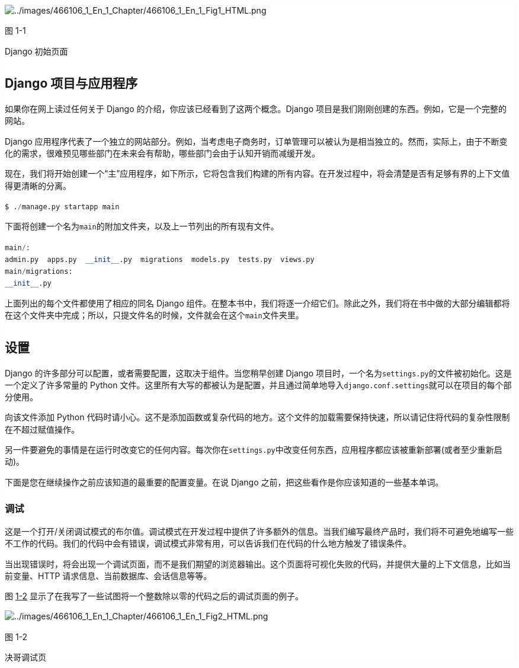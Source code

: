 ![../images/466106_1_En_1_Chapter/466106_1_En_1_Fig1_HTML.png](../images/466106_1_En_1_Chapter/466106_1_En_1_Fig1_HTML.png)

图 1-1

Django 初始页面

## Django 项目与应用程序

如果你在网上读过任何关于 Django 的介绍，你应该已经看到了这两个概念。Django 项目是我们刚刚创建的东西。例如，它是一个完整的网站。

Django 应用程序代表了一个独立的网站部分。例如，当考虑电子商务时，订单管理可以被认为是相当独立的。然而，实际上，由于不断变化的需求，很难预见哪些部门在未来会有帮助，哪些部门会由于认知开销而减缓开发。

现在，我们将开始创建一个“主”应用程序，如下所示，它将包含我们构建的所有内容。在开发过程中，将会清楚是否有足够有界的上下文值得更清晰的分离。

```py
$ ./manage.py startapp main

```

下面将创建一个名为`main`的附加文件夹，以及上一节列出的所有现有文件。

```py
main/:
admin.py  apps.py  __init__.py  migrations  models.py  tests.py  views.py
main/migrations:
__init__.py

```

上面列出的每个文件都使用了相应的同名 Django 组件。在整本书中，我们将逐一介绍它们。除此之外，我们将在书中做的大部分编辑都将在这个文件夹中完成；所以，只提文件名的时候，文件就会在这个`main`文件夹里。

## 设置

Django 的许多部分可以配置，或者需要配置，这取决于组件。当您稍早创建 Django 项目时，一个名为`settings.py`的文件被初始化。这是一个定义了许多常量的 Python 文件。这里所有大写的都被认为是配置，并且通过简单地导入`django.conf.settings`就可以在项目的每个部分使用。

向该文件添加 Python 代码时请小心。这不是添加函数或复杂代码的地方。这个文件的加载需要保持快速，所以请记住将代码的复杂性限制在不超过赋值操作。

另一件要避免的事情是在运行时改变它的任何内容。每次你在`settings.py`中改变任何东西，应用程序都应该被重新部署(或者至少重新启动)。

下面是您在继续操作之前应该知道的最重要的配置变量。在说 Django 之前，把这些看作是你应该知道的一些基本单词。

### 调试

这是一个打开/关闭调试模式的布尔值。调试模式在开发过程中提供了许多额外的信息。当我们编写最终产品时，我们将不可避免地编写一些不工作的代码。我们的代码中会有错误，调试模式非常有用，可以告诉我们在代码的什么地方触发了错误条件。

当出现错误时，将会出现一个调试页面，而不是我们期望的浏览器输出。这个页面将可视化失败的代码，并提供大量的上下文信息，比如当前变量、HTTP 请求信息、当前数据库、会话信息等等。

图 [1-2](#Fig2) 显示了在我写了一些试图将一个整数除以零的代码之后的调试页面的例子。

![../images/466106_1_En_1_Chapter/466106_1_En_1_Fig2_HTML.png](../images/466106_1_En_1_Chapter/466106_1_En_1_Fig2_HTML.png)

图 1-2

决哥调试页
